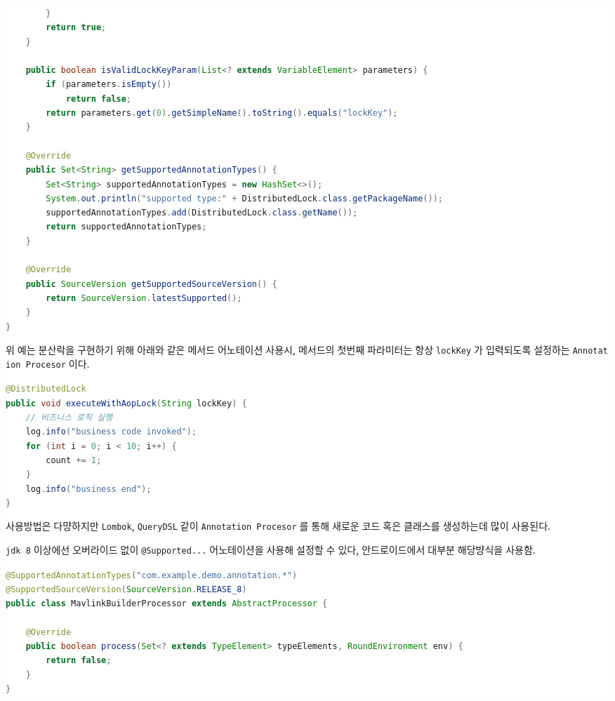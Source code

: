 ```java
        }
        return true;
    }

    public boolean isValidLockKeyParam(List<? extends VariableElement> parameters) {
        if (parameters.isEmpty())
            return false;
        return parameters.get(0).getSimpleName().toString().equals("lockKey");
    }

    @Override
    public Set<String> getSupportedAnnotationTypes() {
        Set<String> supportedAnnotationTypes = new HashSet<>();
        System.out.println("supported type:" + DistributedLock.class.getPackageName());
        supportedAnnotationTypes.add(DistributedLock.class.getName());
        return supportedAnnotationTypes;
    }

    @Override
    public SourceVersion getSupportedSourceVersion() {
        return SourceVersion.latestSupported();
    }
}
```

위 예는 분산락을 구현하기 위해 아래와 같은 메서드 어노테이션 사용시, 메서드의 첫번째 파라미터는 항상 `lockKey` 가 입력되도록 설정하는 `Annotation Procesor` 이다.  

```java
@DistributedLock
public void executeWithAopLock(String lockKey) {
    // 비즈니스 로직 실행
    log.info("business code invoked");
    for (int i = 0; i < 10; i++) {
        count += 1;
    }
    log.info("business end");
}
```

사용방법은 다먕하지만 `Lombok`, `QueryDSL` 같이 `Annotation Procesor` 를 통해 새로운 코드 혹은 클래스를 생성하는데 많이 사용된다.  

`jdk 8` 이상에선 오버라이드 없이 `@Supported...` 어노테이션을 사용해 설정할 수 있다, 안드로이드에서 대부분 해당뱡식을 사용함.  

```java
@SupportedAnnotationTypes("com.example.demo.annotation.*")
@SupportedSourceVersion(SourceVersion.RELEASE_8)
public class MavlinkBuilderProcessor extends AbstractProcessor {

    @Override
    public boolean process(Set<? extends TypeElement> typeElements, RoundEnvironment env) {
        return false;
    }
}
```
